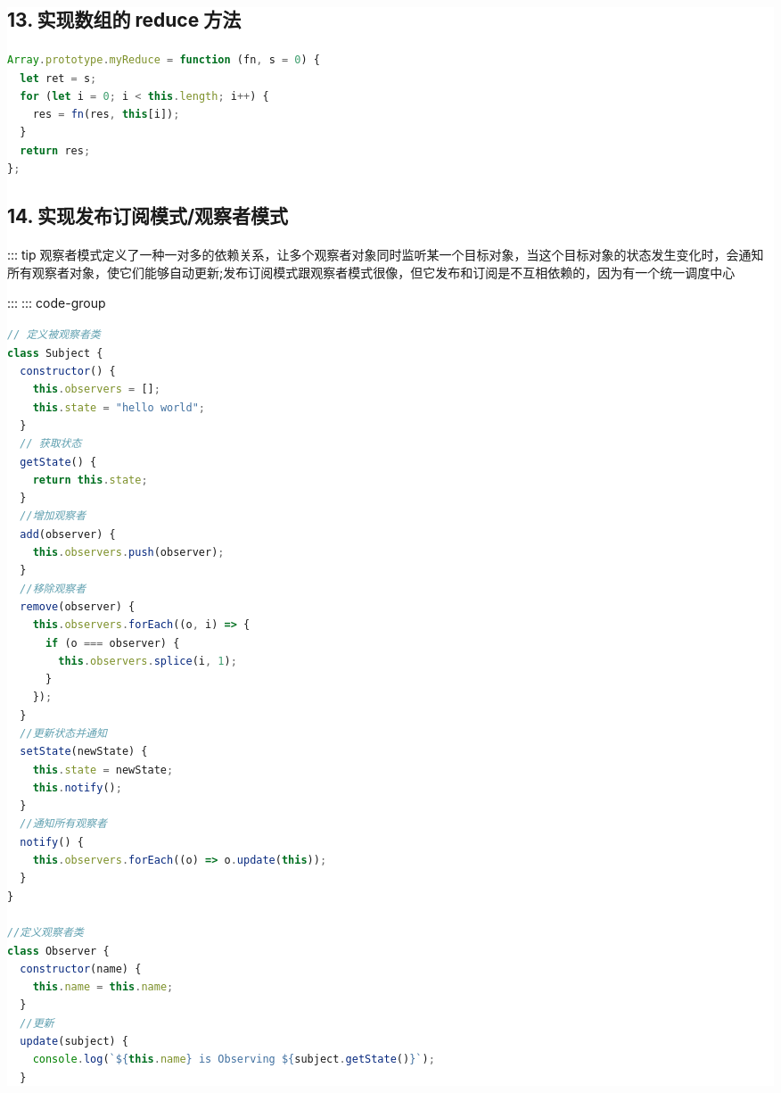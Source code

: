 ## 13. 实现数组的 reduce 方法

```js
Array.prototype.myReduce = function (fn, s = 0) {
  let ret = s;
  for (let i = 0; i < this.length; i++) {
    res = fn(res, this[i]);
  }
  return res;
};
```

## 14. 实现发布订阅模式/观察者模式

::: tip
观察者模式定义了一种一对多的依赖关系，让多个观察者对象同时监听某一个目标对象，当这个目标对象的状态发生变化时，会通知所有观察者对象，使它们能够自动更新;发布订阅模式跟观察者模式很像，但它发布和订阅是不互相依赖的，因为有一个统一调度中心

:::
::: code-group

```js [观察者模式]
// 定义被观察者类
class Subject {
  constructor() {
    this.observers = [];
    this.state = "hello world";
  }
  // 获取状态
  getState() {
    return this.state;
  }
  //增加观察者
  add(observer) {
    this.observers.push(observer);
  }
  //移除观察者
  remove(observer) {
    this.observers.forEach((o, i) => {
      if (o === observer) {
        this.observers.splice(i, 1);
      }
    });
  }
  //更新状态并通知
  setState(newState) {
    this.state = newState;
    this.notify();
  }
  //通知所有观察者
  notify() {
    this.observers.forEach((o) => o.update(this));
  }
}

//定义观察者类
class Observer {
  constructor(name) {
    this.name = this.name;
  }
  //更新
  update(subject) {
    console.log(`${this.name} is Observing ${subject.getState()}`);
  }
```